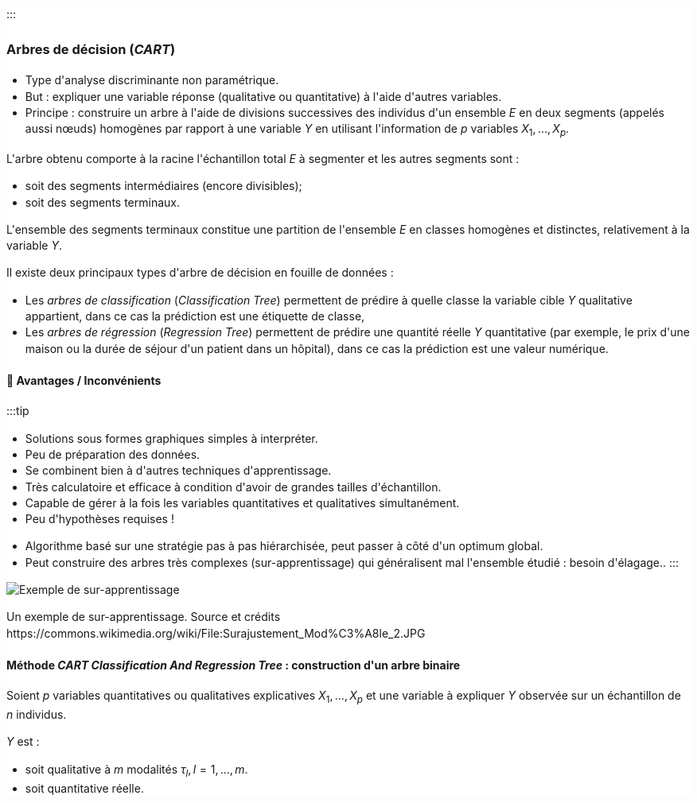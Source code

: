 :::

### Arbres de décision (_CART_)

- Type d'analyse discriminante non paramétrique.
- But : expliquer une variable réponse (qualitative ou quantitative) à l'aide d'autres variables.
- Principe : construire un arbre à l'aide de divisions successives des individus d'un ensemble $E$ en deux segments (appelés aussi nœuds) homogènes par rapport à une variable $Y$ en utilisant l'information de $p$ variables $X_1, ..., X_p$.

L'arbre obtenu comporte à la racine l'échantillon total $E$ à segmenter et les autres segments sont :

- soit des segments intermédiaires (encore divisibles);
- soit des segments terminaux.

L'ensemble des segments terminaux constitue une partition de l'ensemble $E$ en classes homogènes et distinctes, relativement à la variable $Y$.

Il existe deux principaux types d'arbre de décision en fouille de données :

- Les _arbres de classification_ (_Classification Tree_) permettent de prédire à quelle classe la variable cible $Y$ qualitative appartient, dans ce cas la prédiction est une étiquette de classe,
- Les _arbres de régression_ (_Regression Tree_) permettent de prédire une quantité réelle $Y$ quantitative (par exemple, le prix d'une maison ou la durée de séjour d'un patient dans un hôpital), dans ce cas la prédiction est une valeur numérique.

#### 🌟 Avantages / Inconvénients

:::tip
+ Solutions sous formes graphiques simples à interpréter.
+ Peu de préparation des données.
+ Se combinent bien à d'autres techniques d'apprentissage.
+ Très calculatoire et efficace à condition d'avoir de grandes tailles d'échantillon.
+ Capable de gérer à la fois les variables quantitatives et qualitatives simultanément.
+ Peu d'hypothèses requises !
- Algorithme basé sur une stratégie pas à pas hiérarchisée, peut passer à côté d'un optimum global.
- Peut construire des arbres très complexes (sur-apprentissage) qui généralisent mal l'ensemble étudié : besoin d'élagage..
:::

![Exemple de sur-apprentissage](@assets/data/surajustement_modele_2.jpg)

<div class="caption">Un exemple de sur-apprentissage. Source et crédits https://commons.wikimedia.org/wiki/File:Surajustement_Mod%C3%A8le_2.JPG</div>

#### Méthode _CART Classification And Regression Tree_ : construction d'un arbre binaire

Soient $p$ variables quantitatives ou qualitatives explicatives $X_1, ..., X_p$ et une variable à expliquer $Y$ observée sur un échantillon de $n$ individus.

$Y$ est :

- soit qualitative à $m$ modalités ${\tau_l, l=1, ... ,m}$.
- soit quantitative réelle.
